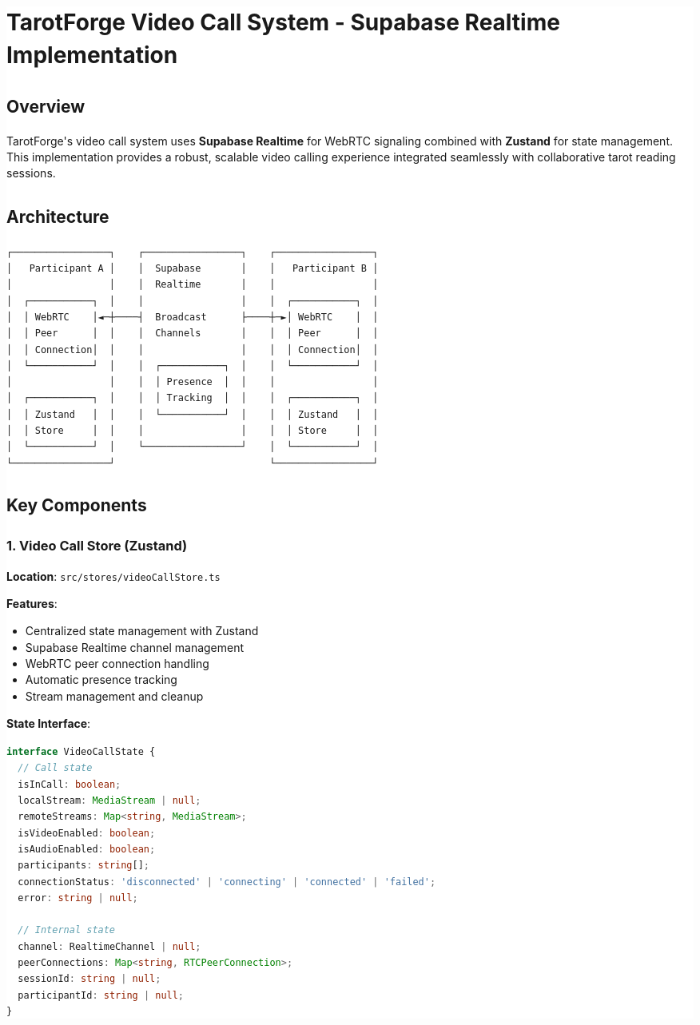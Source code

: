 # TarotForge Video Call System - Supabase Realtime Implementation

## Overview

TarotForge's video call system uses **Supabase Realtime** for WebRTC signaling combined with **Zustand** for state management. This implementation provides a robust, scalable video calling experience integrated seamlessly with collaborative tarot reading sessions.

## Architecture

```
┌─────────────────┐    ┌─────────────────┐    ┌─────────────────┐
│   Participant A │    │  Supabase       │    │   Participant B │
│                 │    │  Realtime       │    │                 │
│  ┌───────────┐  │    │                 │    │  ┌───────────┐  │
│  │ WebRTC    │◄─┼────┤  Broadcast      ├────┼─►│ WebRTC    │  │
│  │ Peer      │  │    │  Channels       │    │  │ Peer      │  │
│  │ Connection│  │    │                 │    │  │ Connection│  │
│  └───────────┘  │    │  ┌───────────┐  │    │  └───────────┘  │
│                 │    │  │ Presence  │  │    │                 │
│  ┌───────────┐  │    │  │ Tracking  │  │    │  ┌───────────┐  │
│  │ Zustand   │  │    │  └───────────┘  │    │  │ Zustand   │  │
│  │ Store     │  │    │                 │    │  │ Store     │  │
│  └───────────┘  │    └─────────────────┘    │  └───────────┘  │
└─────────────────┘                           └─────────────────┘
```

## Key Components

### 1. Video Call Store (Zustand)

**Location**: `src/stores/videoCallStore.ts`

**Features**:
- Centralized state management with Zustand
- Supabase Realtime channel management
- WebRTC peer connection handling
- Automatic presence tracking
- Stream management and cleanup

**State Interface**:
```typescript
interface VideoCallState {
  // Call state
  isInCall: boolean;
  localStream: MediaStream | null;
  remoteStreams: Map<string, MediaStream>;
  isVideoEnabled: boolean;
  isAudioEnabled: boolean;
  participants: string[];
  connectionStatus: 'disconnected' | 'connecting' | 'connected' | 'failed';
  error: string | null;
  
  // Internal state
  channel: RealtimeChannel | null;
  peerConnections: Map<string, RTCPeerConnection>;
  sessionId: string | null;
  participantId: string | null;
}
```
